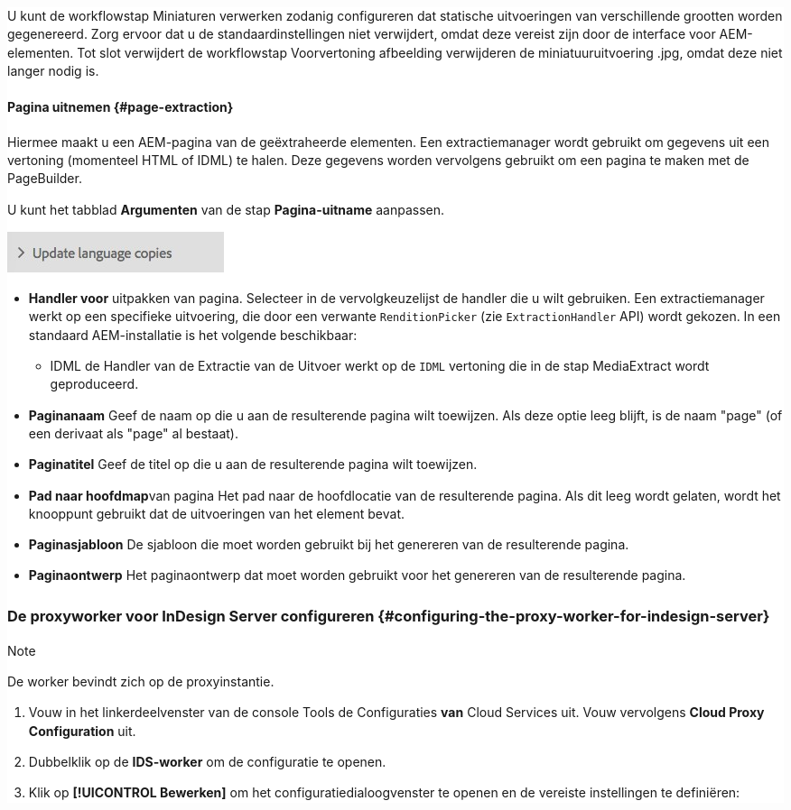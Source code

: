 U kunt de workflowstap Miniaturen verwerken zodanig configureren dat statische uitvoeringen van verschillende grootten worden gegenereerd. Zorg ervoor dat u de standaardinstellingen niet verwijdert, omdat deze vereist zijn door de interface voor AEM-elementen. Tot slot verwijdert de workflowstap Voorvertoning afbeelding verwijderen de miniatuuruitvoering .jpg, omdat deze niet langer nodig is.

#### Pagina uitnemen {#page-extraction}

Hiermee maakt u een AEM-pagina van de geëxtraheerde elementen. Een extractiemanager wordt gebruikt om gegevens uit een vertoning (momenteel HTML of IDML) te halen. Deze gegevens worden vervolgens gebruikt om een pagina te maken met de PageBuilder.

U kunt het tabblad **Argumenten** van de stap **Pagina-uitname** aanpassen.

![chlimage_1-96](assets/chlimage_1-96.png)

* **Handler voor** uitpakken van pagina. Selecteer in de vervolgkeuzelijst de handler die u wilt gebruiken. Een extractiemanager werkt op een specifieke uitvoering, die door een verwante `RenditionPicker` (zie `ExtractionHandler` API) wordt gekozen.
In een standaard AEM-installatie is het volgende beschikbaar:

   * IDML de Handler van de Extractie van de Uitvoer werkt op de `IDML` vertoning die in de stap MediaExtract wordt geproduceerd.

* **Paginanaam** Geef de naam op die u aan de resulterende pagina wilt toewijzen. Als deze optie leeg blijft, is de naam &quot;page&quot; (of een derivaat als &quot;page&quot; al bestaat).

* **Paginatitel** Geef de titel op die u aan de resulterende pagina wilt toewijzen.

* **Pad naar hoofdmap**van pagina Het pad naar de hoofdlocatie van de resulterende pagina.
Als dit leeg wordt gelaten, wordt het knooppunt gebruikt dat de uitvoeringen van het element bevat.

* **Paginasjabloon** De sjabloon die moet worden gebruikt bij het genereren van de resulterende pagina.

* **Paginaontwerp** Het paginaontwerp dat moet worden gebruikt voor het genereren van de resulterende pagina.

### De proxyworker voor InDesign Server configureren {#configuring-the-proxy-worker-for-indesign-server}

>[!NOTE]
De worker bevindt zich op de proxyinstantie.

1. Vouw in het linkerdeelvenster van de console Tools de Configuraties **van** Cloud Services uit. Vouw vervolgens **Cloud Proxy Configuration** uit.

1. Dubbelklik op de **IDS-worker** om de configuratie te openen.

1. Klik op **[!UICONTROL Bewerken]** om het configuratiedialoogvenster te openen en de vereiste instellingen te definiëren:
